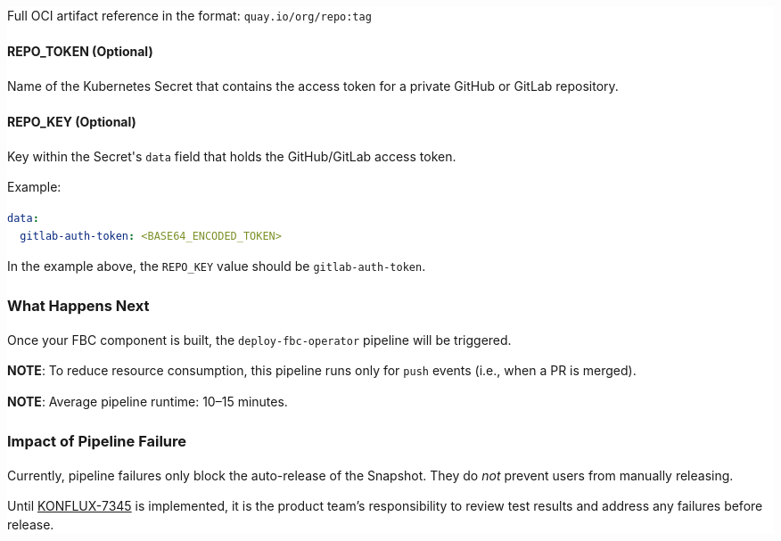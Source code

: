 Full OCI artifact reference in the format: `quay.io/org/repo:tag`

#### REPO_TOKEN (Optional)

Name of the Kubernetes Secret that contains the access token for a private GitHub or GitLab repository.

#### REPO_KEY (Optional)

Key within the Secret's `data` field that holds the GitHub/GitLab access token.

Example:

```yaml
data:
  gitlab-auth-token: <BASE64_ENCODED_TOKEN>
```

In the example above, the `REPO_KEY` value should be `gitlab-auth-token`.

### What Happens Next

Once your FBC component is built, the `deploy-fbc-operator` pipeline will be triggered.

**NOTE**: To reduce resource consumption, this pipeline runs only for `push` events (i.e., when a PR is merged).

**NOTE**: Average pipeline runtime: 10–15 minutes.

### Impact of Pipeline Failure

Currently, pipeline failures only block the auto-release of the Snapshot. They do *not* prevent users from manually releasing.

Until [KONFLUX-7345](https://issues.redhat.com/browse/KONFLUX-7345) is implemented, it is the product team’s responsibility to review test results and address any failures before release.